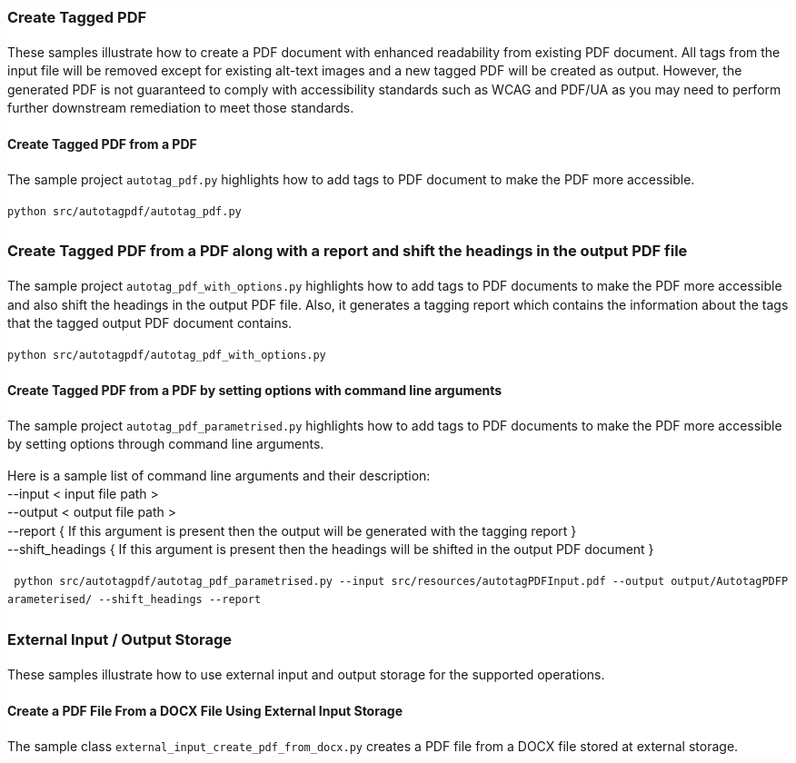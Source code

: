 ### Create Tagged PDF

These samples illustrate how to create a PDF document with enhanced readability from existing PDF document. All tags from the input file will be removed except for existing alt-text images and a
new tagged PDF will be created as output. However, the generated PDF is not guaranteed to comply with accessibility standards such as WCAG and PDF/UA as you may need to perform further downstream remediation to meet those standards.

#### Create Tagged PDF from a PDF

The sample project ```autotag_pdf.py``` highlights how to add tags to PDF document to make the PDF more accessible.

```$xslt
python src/autotagpdf/autotag_pdf.py
```

### Create Tagged PDF from a PDF along with a report and shift the headings in the output PDF file

The sample project ```autotag_pdf_with_options.py``` highlights how to add tags to PDF documents to make the PDF more accessible and also shift the headings in the output PDF file.
Also, it generates a tagging report which contains the information about the tags that the tagged output PDF document contains.

```$xslt
python src/autotagpdf/autotag_pdf_with_options.py
```

#### Create Tagged PDF from a PDF by setting options with command line arguments

The sample project ```autotag_pdf_parametrised.py``` highlights how to add tags to PDF documents to make the PDF more accessible by setting options through command line arguments.

Here is a sample list of command line arguments and their description: </br>
--input &lt; input file path &gt; </br>
--output &lt; output file path &gt; </br>
--report { If this argument is present then the output will be generated with the tagging report } </br>
--shift_headings { If this argument is present then the headings will be shifted in the output PDF document } </br>

```$xslt
 python src/autotagpdf/autotag_pdf_parametrised.py --input src/resources/autotagPDFInput.pdf --output output/AutotagPDFParameterised/ --shift_headings --report
```

### External Input / Output Storage
These samples illustrate how to use external input and output storage for the supported operations.

####  Create a PDF File From a DOCX File Using External Input Storage

The sample class ```external_input_create_pdf_from_docx.py``` creates a PDF file from a DOCX file stored at external storage.
